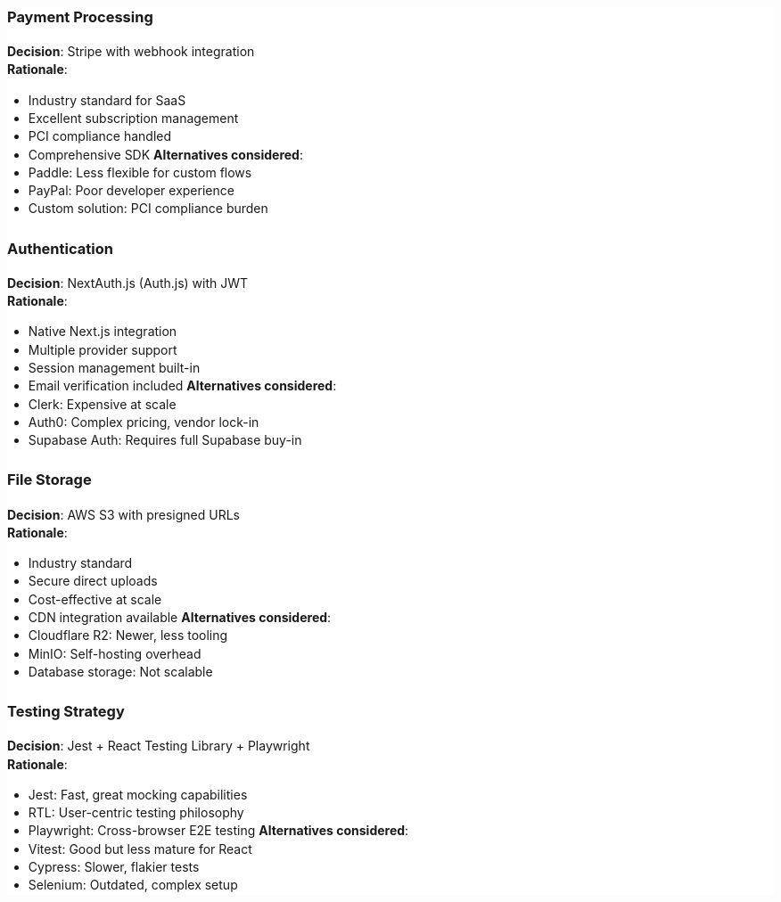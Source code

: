 ### Payment Processing

**Decision**: Stripe with webhook integration  
**Rationale**:

- Industry standard for SaaS
- Excellent subscription management
- PCI compliance handled
- Comprehensive SDK
  **Alternatives considered**:
- Paddle: Less flexible for custom flows
- PayPal: Poor developer experience
- Custom solution: PCI compliance burden

### Authentication

**Decision**: NextAuth.js (Auth.js) with JWT  
**Rationale**:

- Native Next.js integration
- Multiple provider support
- Session management built-in
- Email verification included
  **Alternatives considered**:
- Clerk: Expensive at scale
- Auth0: Complex pricing, vendor lock-in
- Supabase Auth: Requires full Supabase buy-in

### File Storage

**Decision**: AWS S3 with presigned URLs  
**Rationale**:

- Industry standard
- Secure direct uploads
- Cost-effective at scale
- CDN integration available
  **Alternatives considered**:
- Cloudflare R2: Newer, less tooling
- MinIO: Self-hosting overhead
- Database storage: Not scalable

### Testing Strategy

**Decision**: Jest + React Testing Library + Playwright  
**Rationale**:

- Jest: Fast, great mocking capabilities
- RTL: User-centric testing philosophy
- Playwright: Cross-browser E2E testing
  **Alternatives considered**:
- Vitest: Good but less mature for React
- Cypress: Slower, flakier tests
- Selenium: Outdated, complex setup
